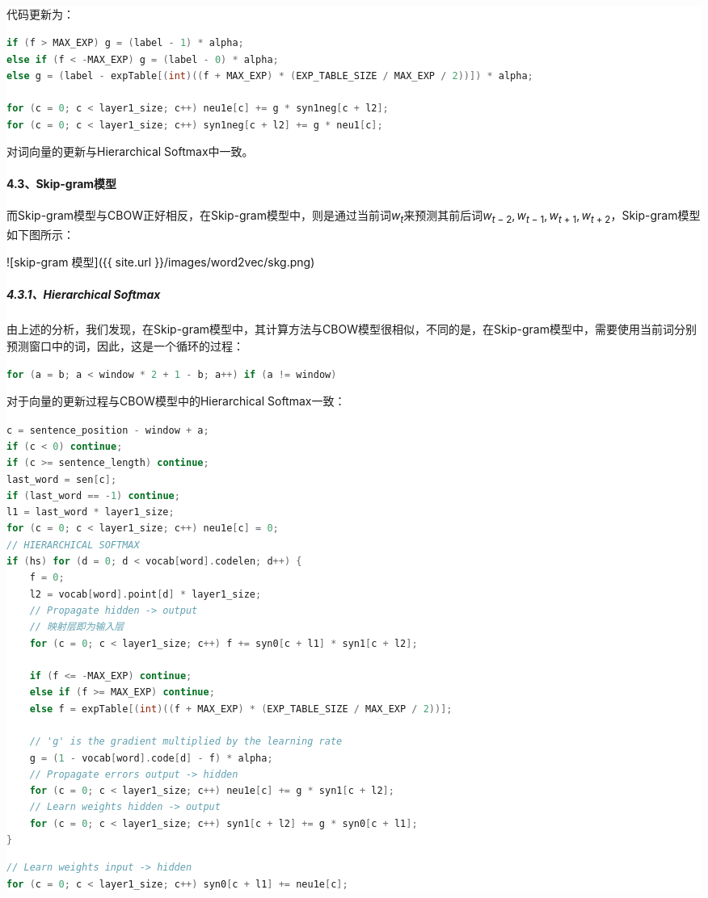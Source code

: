 
代码更新为：
```cpp
if (f > MAX_EXP) g = (label - 1) * alpha;
else if (f < -MAX_EXP) g = (label - 0) * alpha;
else g = (label - expTable[(int)((f + MAX_EXP) * (EXP_TABLE_SIZE / MAX_EXP / 2))]) * alpha;

for (c = 0; c < layer1_size; c++) neu1e[c] += g * syn1neg[c + l2];
for (c = 0; c < layer1_size; c++) syn1neg[c + l2] += g * neu1[c];
```
对词向量的更新与Hierarchical Softmax中一致。

#### 4.3、Skip-gram模型

而Skip-gram模型与CBOW正好相反，在Skip-gram模型中，则是通过当前词$w_t$来预测其前后词$w_{t-2},w_{t-1},w_{t+1},w_{t+2}$，Skip-gram模型如下图所示：

![skip-gram 模型]({{ site.url }}/images/word2vec/skg.png)

##### 4.3.1、Hierarchical Softmax

由上述的分析，我们发现，在Skip-gram模型中，其计算方法与CBOW模型很相似，不同的是，在Skip-gram模型中，需要使用当前词分别预测窗口中的词，因此，这是一个循环的过程：
```cpp
for (a = b; a < window * 2 + 1 - b; a++) if (a != window)
```
对于向量的更新过程与CBOW模型中的Hierarchical Softmax一致：

```cpp
c = sentence_position - window + a;
if (c < 0) continue;
if (c >= sentence_length) continue;
last_word = sen[c];
if (last_word == -1) continue;
l1 = last_word * layer1_size;
for (c = 0; c < layer1_size; c++) neu1e[c] = 0;
// HIERARCHICAL SOFTMAX
if (hs) for (d = 0; d < vocab[word].codelen; d++) {
    f = 0;
    l2 = vocab[word].point[d] * layer1_size;
    // Propagate hidden -> output
    // 映射层即为输入层
    for (c = 0; c < layer1_size; c++) f += syn0[c + l1] * syn1[c + l2];

    if (f <= -MAX_EXP) continue;
    else if (f >= MAX_EXP) continue;
    else f = expTable[(int)((f + MAX_EXP) * (EXP_TABLE_SIZE / MAX_EXP / 2))];

    // 'g' is the gradient multiplied by the learning rate
    g = (1 - vocab[word].code[d] - f) * alpha;
    // Propagate errors output -> hidden
    for (c = 0; c < layer1_size; c++) neu1e[c] += g * syn1[c + l2];
    // Learn weights hidden -> output
    for (c = 0; c < layer1_size; c++) syn1[c + l2] += g * syn0[c + l1];
}
```
```cpp
// Learn weights input -> hidden
for (c = 0; c < layer1_size; c++) syn0[c + l1] += neu1e[c];
```
